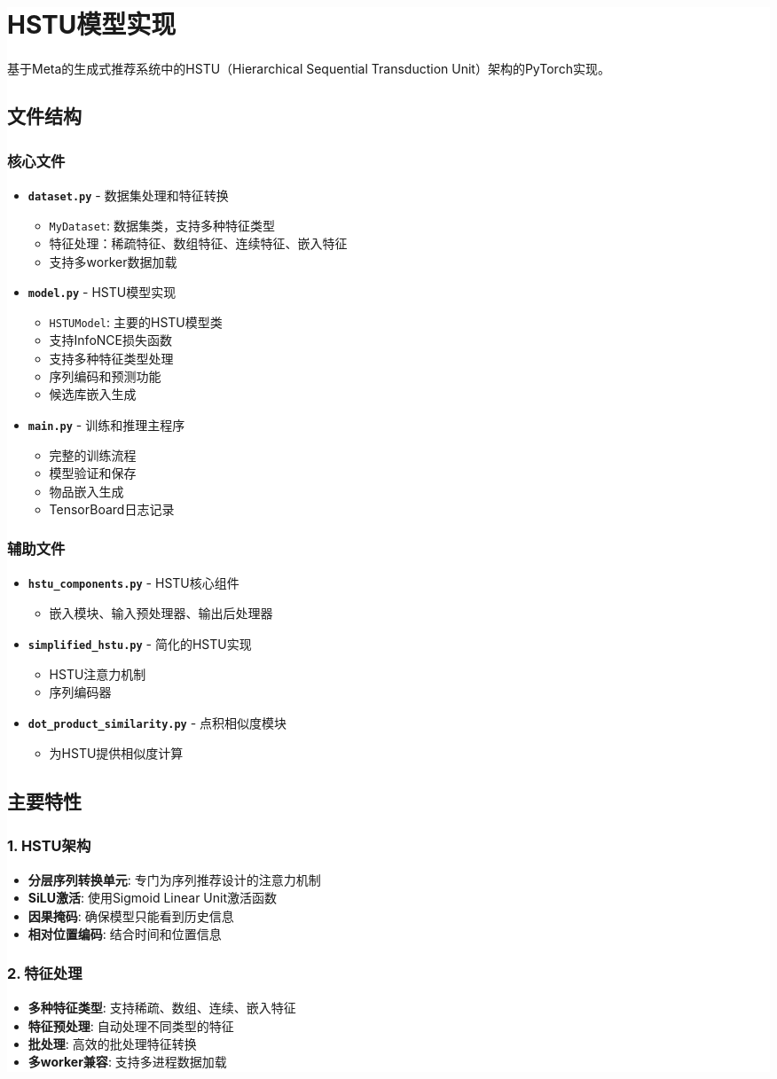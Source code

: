 # HSTU模型实现

基于Meta的生成式推荐系统中的HSTU（Hierarchical Sequential Transduction Unit）架构的PyTorch实现。

## 文件结构

### 核心文件
- **`dataset.py`** - 数据集处理和特征转换
  - `MyDataset`: 数据集类，支持多种特征类型
  - 特征处理：稀疏特征、数组特征、连续特征、嵌入特征
  - 支持多worker数据加载

- **`model.py`** - HSTU模型实现
  - `HSTUModel`: 主要的HSTU模型类
  - 支持InfoNCE损失函数
  - 支持多种特征类型处理
  - 序列编码和预测功能
  - 候选库嵌入生成

- **`main.py`** - 训练和推理主程序
  - 完整的训练流程
  - 模型验证和保存
  - 物品嵌入生成
  - TensorBoard日志记录

### 辅助文件
- **`hstu_components.py`** - HSTU核心组件
  - 嵌入模块、输入预处理器、输出后处理器

- **`simplified_hstu.py`** - 简化的HSTU实现
  - HSTU注意力机制
  - 序列编码器

- **`dot_product_similarity.py`** - 点积相似度模块
  - 为HSTU提供相似度计算

## 主要特性

### 1. HSTU架构
- **分层序列转换单元**: 专门为序列推荐设计的注意力机制
- **SiLU激活**: 使用Sigmoid Linear Unit激活函数
- **因果掩码**: 确保模型只能看到历史信息
- **相对位置编码**: 结合时间和位置信息

### 2. 特征处理
- **多种特征类型**: 支持稀疏、数组、连续、嵌入特征
- **特征预处理**: 自动处理不同类型的特征
- **批处理**: 高效的批处理特征转换
- **多worker兼容**: 支持多进程数据加载
